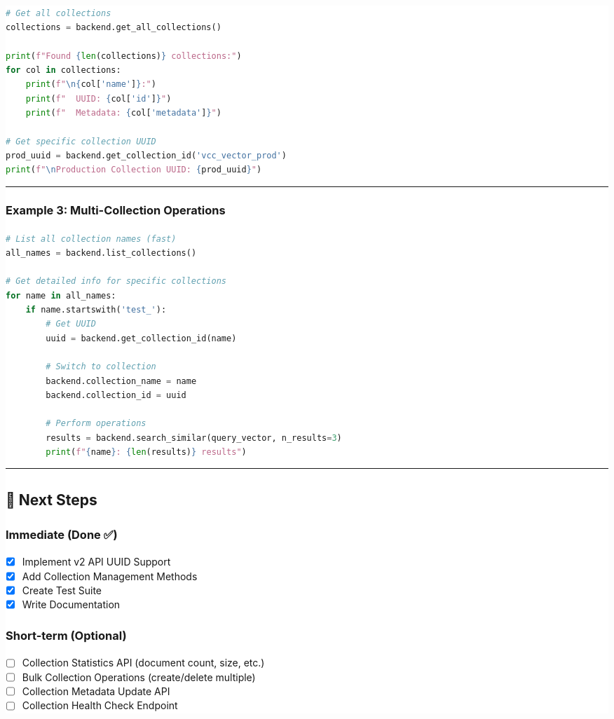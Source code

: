 ```python
# Get all collections
collections = backend.get_all_collections()

print(f"Found {len(collections)} collections:")
for col in collections:
    print(f"\n{col['name']}:")
    print(f"  UUID: {col['id']}")
    print(f"  Metadata: {col['metadata']}")
    
# Get specific collection UUID
prod_uuid = backend.get_collection_id('vcc_vector_prod')
print(f"\nProduction Collection UUID: {prod_uuid}")
```

---

### Example 3: Multi-Collection Operations

```python
# List all collection names (fast)
all_names = backend.list_collections()

# Get detailed info for specific collections
for name in all_names:
    if name.startswith('test_'):
        # Get UUID
        uuid = backend.get_collection_id(name)
        
        # Switch to collection
        backend.collection_name = name
        backend.collection_id = uuid
        
        # Perform operations
        results = backend.search_similar(query_vector, n_results=3)
        print(f"{name}: {len(results)} results")
```

---

## 🚀 Next Steps

### Immediate (Done ✅)

- [x] Implement v2 API UUID Support
- [x] Add Collection Management Methods
- [x] Create Test Suite
- [x] Write Documentation

### Short-term (Optional)

- [ ] Collection Statistics API (document count, size, etc.)
- [ ] Bulk Collection Operations (create/delete multiple)
- [ ] Collection Metadata Update API
- [ ] Collection Health Check Endpoint

